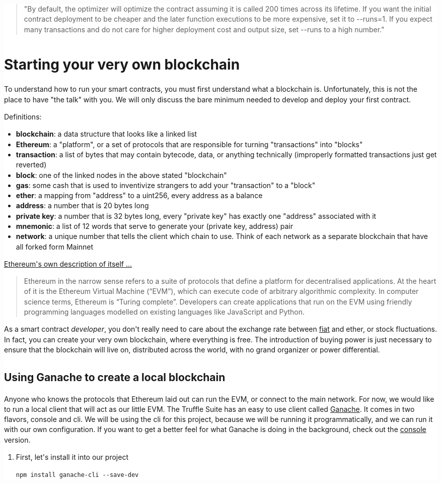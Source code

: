 >"By default, the optimizer will optimize the contract assuming it is called 200 times across its lifetime. If you want the initial contract deployment to be cheaper and the later function executions to be more expensive, set it to --runs=1. If you expect many transactions and do not care for higher deployment cost and output size, set --runs to a high number."

# Starting your very own blockchain

To understand how to run your smart contracts, you must first understand what a blockchain is. Unfortunately, this is not the place to have "the talk" with you. We will only discuss the bare minimum needed to develop and deploy your first contract.

Definitions:
- **blockchain**: a data structure that looks like a linked list
- **Ethereum**: a "platform", or a set of protocols that are responsible for turning "transactions" into "blocks"
- **transaction**: a list of bytes that may contain bytecode, data, or anything technically (improperly formatted transactions just get reverted)
- **block**: one of the linked nodes in the above stated "blockchain"
- **gas**: some cash that is used to inventivize strangers to add your "transaction" to a "block"
- **ether**: a mapping from "address" to a uint256, every address as a balance
- **address**: a number that is 20 bytes long
- **private key**: a number that is 32 bytes long, every "private key" has exactly one "address" associated with it
- **mnemonic**: a list of 12 words that serve to generate your (private key, address) pair
- **network**: a unique number that tells the client which chain to use. Think of each network as a separate blockchain that have all forked form Mainnet

[Ethereum's own description of itself ...](http://www.ethdocs.org/en/latest/introduction/what-is-ethereum.html)
> Ethereum in the narrow sense refers to a suite of protocols that define a platform for decentralised applications. At the heart of it is the Ethereum Virtual Machine (“EVM”), which can execute code of arbitrary algorithmic complexity. In computer science terms, Ethereum is “Turing complete”. Developers can create applications that run on the EVM using friendly programming languages modelled on existing languages like JavaScript and Python.

As a smart contract *developer*, you don't really need to care about the exchange rate between [fiat](https://en.wikipedia.org/wiki/Fiat_money) and ether, or stock fluctuations. In fact, you can create your very own blockchain, where everything is free. The introduction of buying power is just necessary to ensure that the blockchain will live on, distributed across the world, with no grand organizer or power differential.

## Using Ganache to create a local blockchain

Anyone who knows the protocols that Ethereum laid out can run the EVM, or connect to the main network. For now, we would like to run a local client that will act as our little EVM. The Truffle Suite has an easy to use client called [Ganache](https://github.com/trufflesuite/ganache-cli). It comes in two flavors, console and cli. We will be using the cli for this project, because we will be running it programmatically, and we can run it with our own configuration. If you want to get a better feel for what Ganache is doing in the background, check out the [console](https://truffleframework.com/ganache) version.

1. First, let's install it into our project
   ```shell
   npm install ganache-cli --save-dev
   ```
